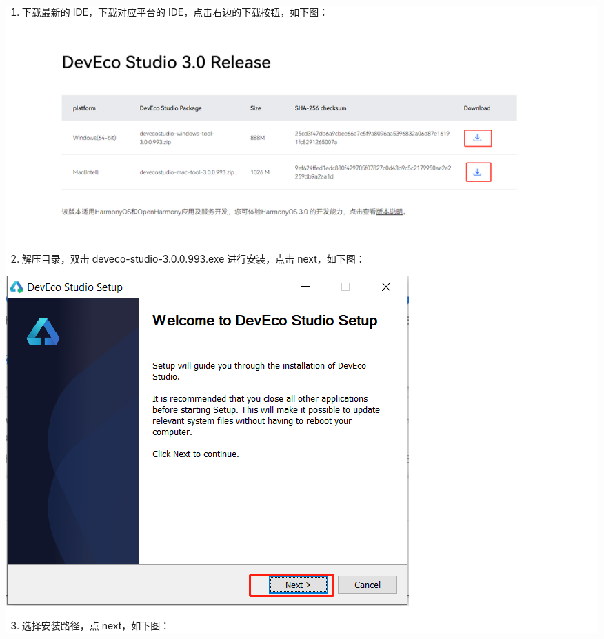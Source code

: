 1. 下载最新的 IDE，下载对应平台的 IDE，点击右边的下载按钮，如下图：

![](./publish-openharmony/document_image_rId32.png)

2. 解压目录，双击 deveco-studio-3.0.0.993.exe 进行安装，点击 next，如下图：

![](./publish-openharmony/document_image_rId33.png)

3. 选择安装路径，点 next，如下图：
